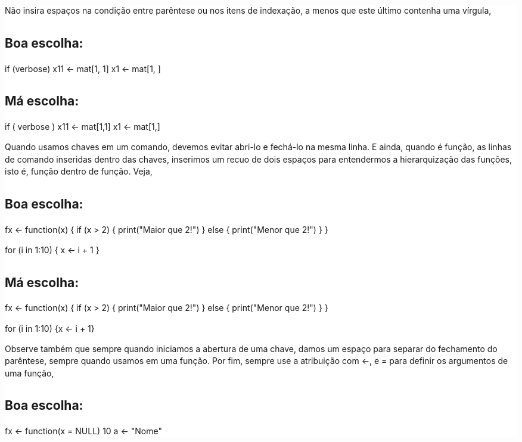 Não insira espaços na condição entre parêntese ou nos itens de indexação, a menos que este último contenha uma vírgula,

Boa escolha:
-----------
if (verbose)
x11 <- mat[1, 1]
x1  <- mat[1, ]

Má escolha:
-----------
if ( verbose )
x11 <- mat[1,1]
x1  <- mat[1,]

Quando usamos chaves em um comando, devemos evitar abri-lo e fechá-lo na mesma linha. E ainda, quando é função, as linhas de comando inseridas dentro das chaves, inserimos um recuo de dois espaços para entendermos a hierarquização das funções, isto é, função dentro de função. Veja,

Boa escolha:
-----------
fx <- function(x) {
  if (x > 2) {
    print("Maior que 2!")
  } else {
    print("Menor que 2!")
  }
}

for (i in 1:10) {
  x <- i + 1
}

Má escolha:
-----------
fx <- function(x) {
if (x > 2) {
print("Maior que 2!")
} else {
print("Menor que 2!")
}
}

for (i in 1:10) {x <- i + 1}


Observe também que sempre quando iniciamos a abertura de uma chave, damos um espaço para separar do fechamento do parêntese, sempre quando usamos em uma função. Por fim, sempre use a atribuição com <-, e = para definir os argumentos de uma função,

Boa escolha:
-----------
fx <- function(x = NULL) 10
a  <- "Nome"
